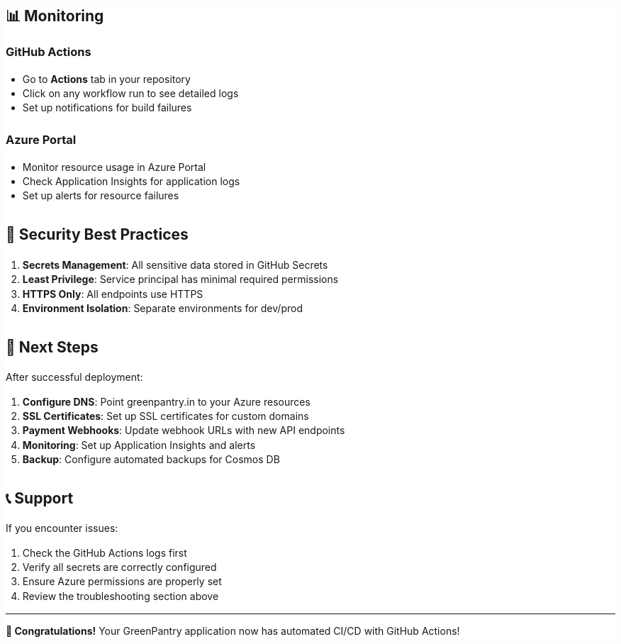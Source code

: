 ## 📊 Monitoring

### GitHub Actions
- Go to **Actions** tab in your repository
- Click on any workflow run to see detailed logs
- Set up notifications for build failures

### Azure Portal
- Monitor resource usage in Azure Portal
- Check Application Insights for application logs
- Set up alerts for resource failures

## 🔐 Security Best Practices

1. **Secrets Management**: All sensitive data stored in GitHub Secrets
2. **Least Privilege**: Service principal has minimal required permissions
3. **HTTPS Only**: All endpoints use HTTPS
4. **Environment Isolation**: Separate environments for dev/prod

## 🎯 Next Steps

After successful deployment:

1. **Configure DNS**: Point greenpantry.in to your Azure resources
2. **SSL Certificates**: Set up SSL certificates for custom domains
3. **Payment Webhooks**: Update webhook URLs with new API endpoints
4. **Monitoring**: Set up Application Insights and alerts
5. **Backup**: Configure automated backups for Cosmos DB

## 📞 Support

If you encounter issues:

1. Check the GitHub Actions logs first
2. Verify all secrets are correctly configured
3. Ensure Azure permissions are properly set
4. Review the troubleshooting section above

---

**🎉 Congratulations!** Your GreenPantry application now has automated CI/CD with GitHub Actions!
